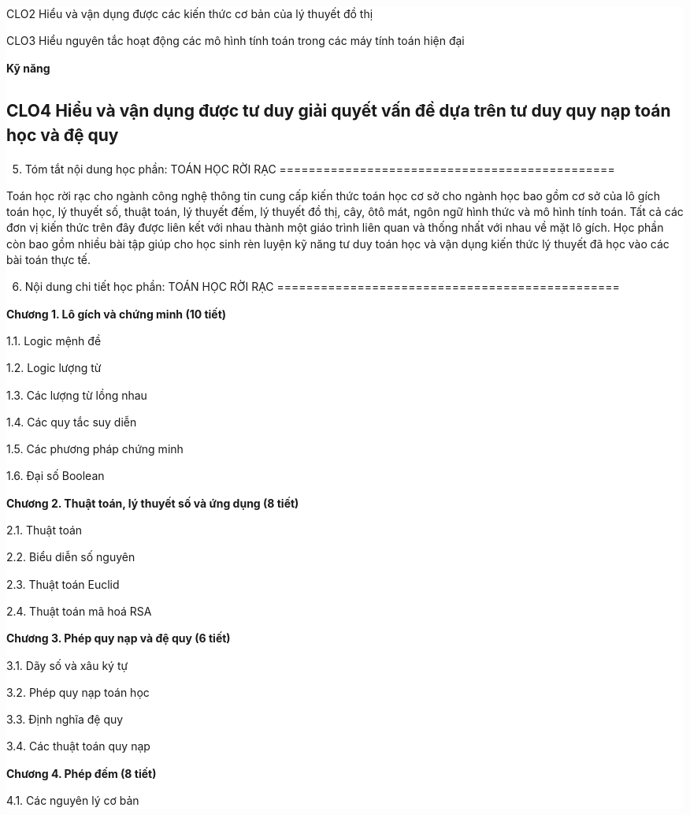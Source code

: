   CLO2            Hiểu và vận dụng được các kiến thức cơ bản của lý thuyết đồ thị

  CLO3            Hiểu nguyên tắc hoạt động các mô hình tính toán trong các máy tính toán hiện đại

  **Kỹ năng**     

  CLO4            Hiểu và vận dụng được tư duy giải quyết vấn đề dựa trên tư duy quy nạp toán học và đệ quy
  ------------------------------------------------------------------------------------------------------------------------------------------------------

5. Tóm tắt nội dung học phần: TOÁN HỌC RỜI RẠC
==============================================

Toán học rời rạc cho ngành công nghệ thông tin cung cấp kiến thức toán
học cơ sở cho ngành học bao gồm cơ sở của lô gích toán học, lý thuyết
số, thuật toán, lý thuyết đếm, lý thuyết đồ thị, cây, ôtô mát, ngôn ngữ
hình thức và mô hình tính toán. Tất cả các đơn vị kiến thức trên đây
được liên kết với nhau thành một giáo trình liên quan và thống nhất với
nhau về mặt lô gích. Học phần còn bao gồm nhiều bài tập giúp cho học
sinh rèn luyện kỹ năng tư duy toán học và vận dụng kiến thức lý thuyết
đã học vào các bài toán thực tế.

6. Nội dung chi tiết học phần: TOÁN HỌC RỜI RẠC
===============================================

**Chương 1. Lô gích và chứng minh (10 tiết)**

1.1. Logic mệnh đề

1.2. Logic lượng từ

1.3. Các lượng từ lồng nhau

1.4. Các quy tắc suy diễn

1.5. Các phương pháp chứng minh

1.6. Đại số Boolean

**Chương 2. Thuật toán, lý thuyết số và ứng dụng (8 tiết)**

2.1. Thuật toán

2.2. Biểu diễn số nguyên

2.3. Thuật toán Euclid

2.4. Thuật toán mã hoá RSA

**Chương 3. Phép quy nạp và đệ quy (6 tiết)**

3.1. Dãy số và xâu ký tự

3.2. Phép quy nạp toán học

3.3. Định nghĩa đệ quy

3.4. Các thuật toán quy nạp

**Chương 4. Phép đếm (8 tiết)**

4.1. Các nguyên lý cơ bản
